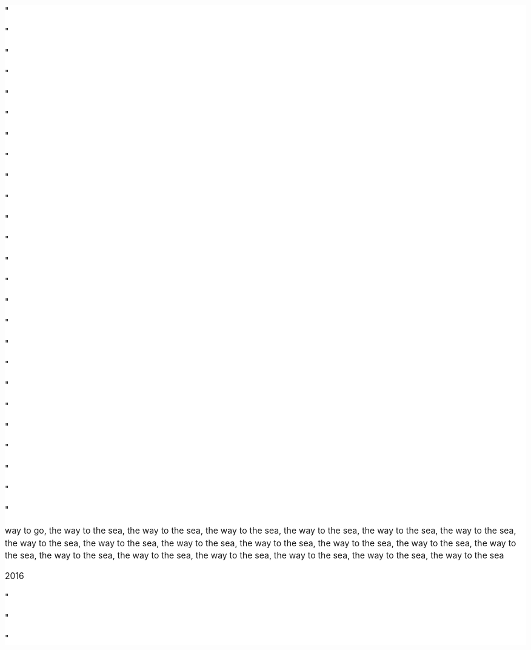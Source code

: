 "

"

"

"

"

"

"

"

"

"

"

"

"

"

"

"

"

"

"

"

"

"

"

"

"


way to go, the way to the sea, the way to the sea, the way to the 
sea, the way to the sea, the way to the sea, the way to the sea, 
the way to the sea, the way to the sea, the way to the sea, the 
way to the sea, the way to the sea, the way to the sea, the way to the 
sea, the way to the sea, the way to the sea, the way to the sea, the 
way to the sea, the way to the sea, the way to the sea

2016

"

"

"
